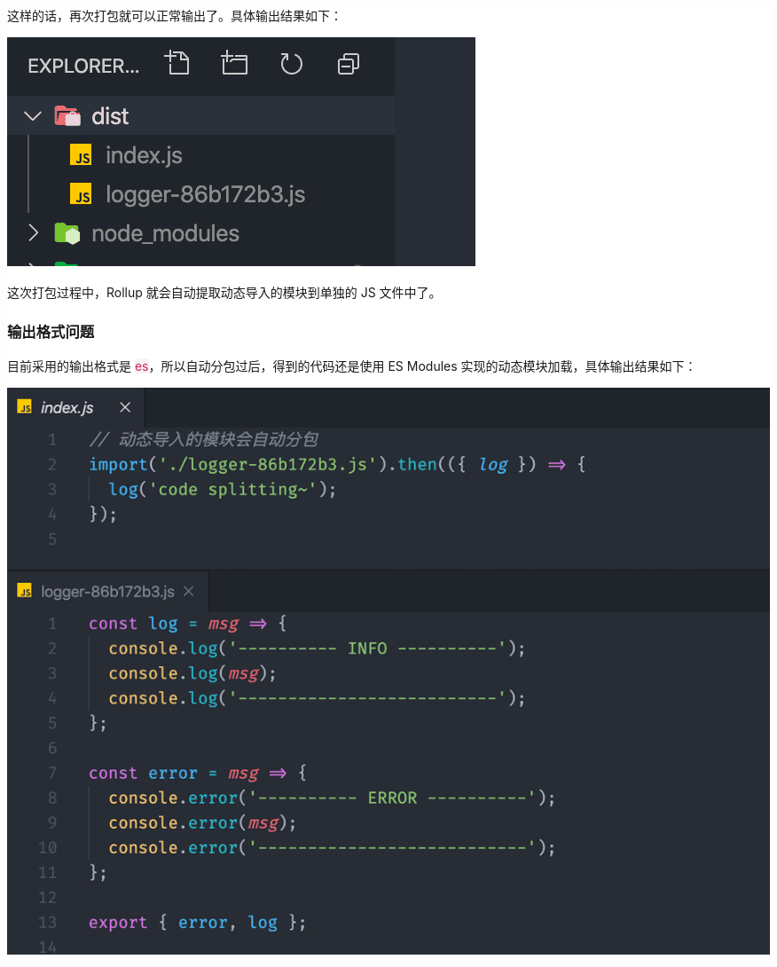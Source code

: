 这样的话，再次打包就可以正常输出了。具体输出结果如下：

![](no-051/1718875255625-81586c13-4658-48b0-a7ab-aac3f5feb22f-907245.png)

这次打包过程中，Rollup 就会自动提取动态导入的模块到单独的 JS 文件中了。

### 输出格式问题
目前采用的输出格式是 <font style="color:rgb(199, 37, 78);background-color:rgb(249, 242, 244);">es</font>，所以自动分包过后，得到的代码还是使用 ES Modules 实现的动态模块加载，具体输出结果如下：

![](no-051/1718875255678-43fd14ed-7922-468b-a5ac-14b8c7d9f5d4-442449.png)
